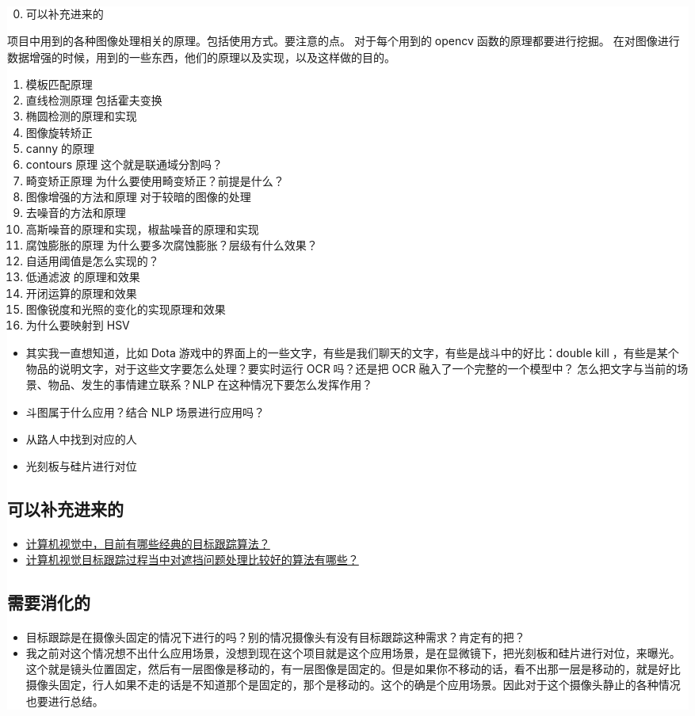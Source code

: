0. 可以补充进来的

项目中用到的各种图像处理相关的原理。包括使用方式。要注意的点。
对于每个用到的 opencv 函数的原理都要进行挖掘。
在对图像进行数据增强的时候，用到的一些东西，他们的原理以及实现，以及这样做的目的。

1.	 模板匹配原理
2.	 直线检测原理
包括霍夫变换
3.	椭圆检测的原理和实现
4.	 图像旋转矫正
5.	 canny 的原理
6.	 contours 原理
这个就是联通域分割吗？
7.	畸变矫正原理
为什么要使用畸变矫正？前提是什么？
8.	图像增强的方法和原理
对于较暗的图像的处理
9.	去噪音的方法和原理
10.	高斯噪音的原理和实现，椒盐噪音的原理和实现
11.	腐蚀膨胀的原理
为什么要多次腐蚀膨胀？层级有什么效果？
12.	自适用阈值是怎么实现的？
13.	低通滤波 的原理和效果
14.	开闭运算的原理和效果
15.	图像锐度和光照的变化的实现原理和效果
16.	为什么要映射到 HSV





- 其实我一直想知道，比如 Dota 游戏中的界面上的一些文字，有些是我们聊天的文字，有些是战斗中的好比：double kill ，有些是某个物品的说明文字，对于这些文字要怎么处理？要实时运行 OCR 吗？还是把 OCR 融入了一个完整的一个模型中？ 怎么把文字与当前的场景、物品、发生的事情建立联系？NLP 在这种情况下要怎么发挥作用？
- 斗图属于什么应用？结合 NLP 场景进行应用吗？





- 从路人中找到对应的人
- 光刻板与硅片进行对位







## 可以补充进来的


- [计算机视觉中，目前有哪些经典的目标跟踪算法？](https://www.zhihu.com/question/26493945)
- [计算机视觉目标跟踪过程当中对遮挡问题处理比较好的算法有哪些？](https://www.zhihu.com/question/38805517)

## 需要消化的


- 目标跟踪是在摄像头固定的情况下进行的吗？别的情况摄像头有没有目标跟踪这种需求？肯定有的把？
- 我之前对这个情况想不出什么应用场景，没想到现在这个项目就是这个应用场景，是在显微镜下，把光刻板和硅片进行对位，来曝光。这个就是镜头位置固定，然后有一层图像是移动的，有一层图像是固定的。但是如果你不移动的话，看不出那一层是移动的，就是好比摄像头固定，行人如果不走的话是不知道那个是固定的，那个是移动的。这个的确是个应用场景。因此对于这个摄像头静止的各种情况也要进行总结。
